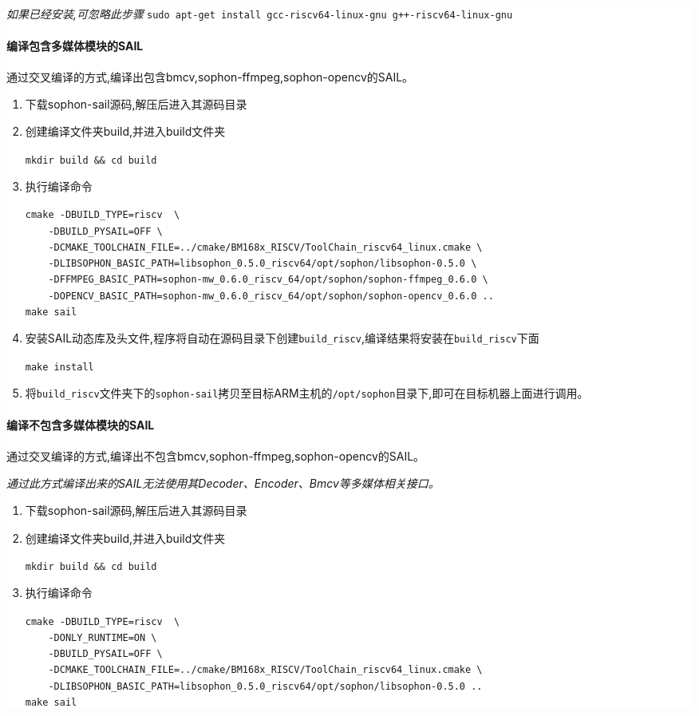 *如果已经安装,可忽略此步骤*
    ```
    sudo apt-get install gcc-riscv64-linux-gnu g++-riscv64-linux-gnu
    ```

#### 编译包含多媒体模块的SAIL

通过交叉编译的方式,编译出包含bmcv,sophon-ffmpeg,sophon-opencv的SAIL。

1. 下载sophon-sail源码,解压后进入其源码目录

2. 创建编译文件夹build,并进入build文件夹
    ```
    mkdir build && cd build
    ```

3. 执行编译命令
    ```
    cmake -DBUILD_TYPE=riscv  \
        -DBUILD_PYSAIL=OFF \
        -DCMAKE_TOOLCHAIN_FILE=../cmake/BM168x_RISCV/ToolChain_riscv64_linux.cmake \
        -DLIBSOPHON_BASIC_PATH=libsophon_0.5.0_riscv64/opt/sophon/libsophon-0.5.0 \
        -DFFMPEG_BASIC_PATH=sophon-mw_0.6.0_riscv_64/opt/sophon/sophon-ffmpeg_0.6.0 \
        -DOPENCV_BASIC_PATH=sophon-mw_0.6.0_riscv_64/opt/sophon/sophon-opencv_0.6.0 ..                                   
    make sail 
    ```

4. 安装SAIL动态库及头文件,程序将自动在源码目录下创建`build_riscv`,编译结果将安装在`build_riscv`下面
    ```
    make install
    ```

5. 将`build_riscv`文件夹下的`sophon-sail`拷贝至目标ARM主机的`/opt/sophon`目录下,即可在目标机器上面进行调用。

#### 编译不包含多媒体模块的SAIL

通过交叉编译的方式,编译出不包含bmcv,sophon-ffmpeg,sophon-opencv的SAIL。

*通过此方式编译出来的SAIL无法使用其Decoder、Encoder、Bmcv等多媒体相关接口。*

1. 下载sophon-sail源码,解压后进入其源码目录

2. 创建编译文件夹build,并进入build文件夹
    ```
    mkdir build && cd build
    ```

3. 执行编译命令
    ```
    cmake -DBUILD_TYPE=riscv  \
        -DONLY_RUNTIME=ON \
        -DBUILD_PYSAIL=OFF \
        -DCMAKE_TOOLCHAIN_FILE=../cmake/BM168x_RISCV/ToolChain_riscv64_linux.cmake \
        -DLIBSOPHON_BASIC_PATH=libsophon_0.5.0_riscv64/opt/sophon/libsophon-0.5.0 ..
    make sail 
    ```
